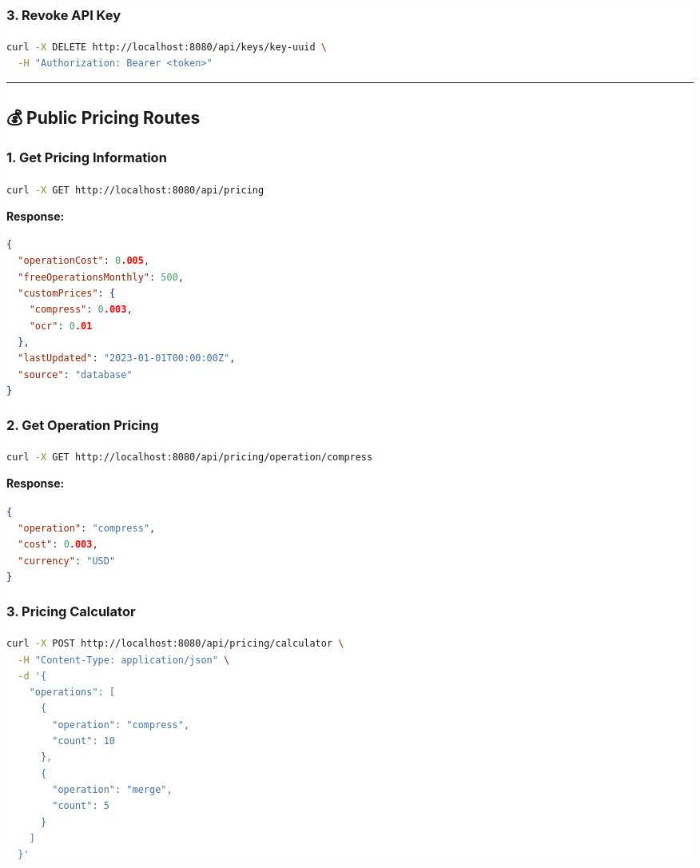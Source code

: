 ### 3. Revoke API Key

```bash
curl -X DELETE http://localhost:8080/api/keys/key-uuid \
  -H "Authorization: Bearer <token>"
```

---

## 💰 Public Pricing Routes

### 1. Get Pricing Information

```bash
curl -X GET http://localhost:8080/api/pricing
```

**Response:**

```json
{
  "operationCost": 0.005,
  "freeOperationsMonthly": 500,
  "customPrices": {
    "compress": 0.003,
    "ocr": 0.01
  },
  "lastUpdated": "2023-01-01T00:00:00Z",
  "source": "database"
}
```

### 2. Get Operation Pricing

```bash
curl -X GET http://localhost:8080/api/pricing/operation/compress
```

**Response:**

```json
{
  "operation": "compress",
  "cost": 0.003,
  "currency": "USD"
}
```

### 3. Pricing Calculator

```bash
curl -X POST http://localhost:8080/api/pricing/calculator \
  -H "Content-Type: application/json" \
  -d '{
    "operations": [
      {
        "operation": "compress",
        "count": 10
      },
      {
        "operation": "merge",
        "count": 5
      }
    ]
  }'
```
